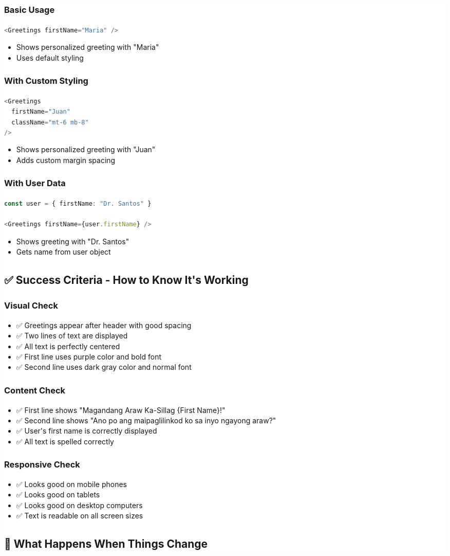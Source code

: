 ### **Basic Usage**
```typescript
<Greetings firstName="Maria" />
```
- Shows personalized greeting with "Maria"
- Uses default styling

### **With Custom Styling**
```typescript
<Greetings 
  firstName="Juan"
  className="mt-6 mb-8"
/>
```
- Shows personalized greeting with "Juan"
- Adds custom margin spacing

### **With User Data**
```typescript
const user = { firstName: "Dr. Santos" }

<Greetings firstName={user.firstName} />
```
- Shows greeting with "Dr. Santos"
- Gets name from user object

## ✅ **Success Criteria - How to Know It's Working**

### **Visual Check**
- ✅ Greetings appear after header with good spacing
- ✅ Two lines of text are displayed
- ✅ All text is perfectly centered
- ✅ First line uses purple color and bold font
- ✅ Second line uses dark gray color and normal font

### **Content Check**
- ✅ First line shows "Magandang Araw Ka-Sillag {First Name}!"
- ✅ Second line shows "Ano po ang maipaglilinkod ko sa inyo ngayong araw?"
- ✅ User's first name is correctly displayed
- ✅ All text is spelled correctly

### **Responsive Check**
- ✅ Looks good on mobile phones
- ✅ Looks good on tablets
- ✅ Looks good on desktop computers
- ✅ Text is readable on all screen sizes

## 🔄 **What Happens When Things Change**
